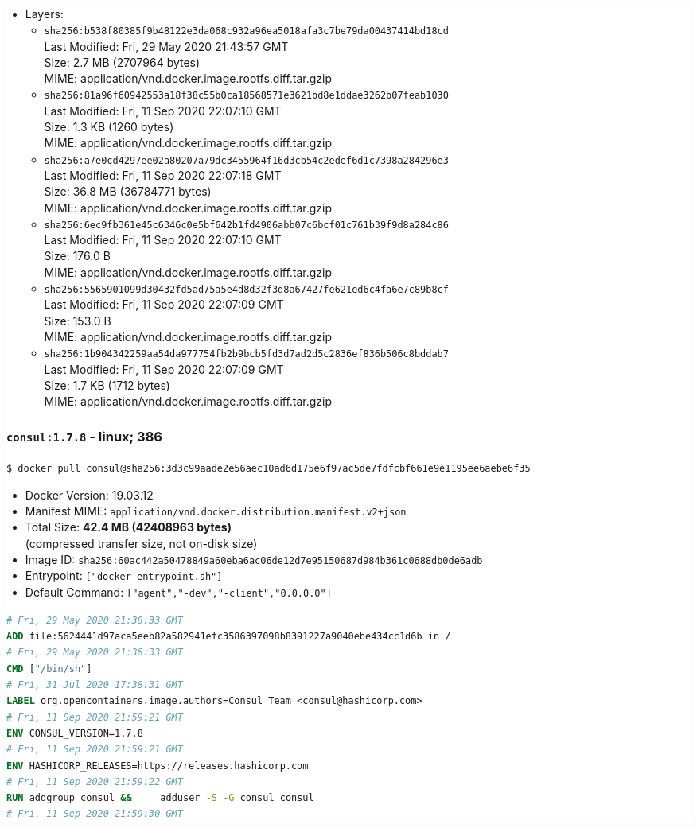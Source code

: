 -	Layers:
	-	`sha256:b538f80385f9b48122e3da068c932a96ea5018afa3c7be79da00437414bd18cd`  
		Last Modified: Fri, 29 May 2020 21:43:57 GMT  
		Size: 2.7 MB (2707964 bytes)  
		MIME: application/vnd.docker.image.rootfs.diff.tar.gzip
	-	`sha256:81a96f60942553a18f38c55b0ca18568571e3621bd8e1ddae3262b07feab1030`  
		Last Modified: Fri, 11 Sep 2020 22:07:10 GMT  
		Size: 1.3 KB (1260 bytes)  
		MIME: application/vnd.docker.image.rootfs.diff.tar.gzip
	-	`sha256:a7e0cd4297ee02a80207a79dc3455964f16d3cb54c2edef6d1c7398a284296e3`  
		Last Modified: Fri, 11 Sep 2020 22:07:18 GMT  
		Size: 36.8 MB (36784771 bytes)  
		MIME: application/vnd.docker.image.rootfs.diff.tar.gzip
	-	`sha256:6ec9fb361e45c6346c0e5bf642b1fd4906abb07c6bcf01c761b39f9d8a284c86`  
		Last Modified: Fri, 11 Sep 2020 22:07:10 GMT  
		Size: 176.0 B  
		MIME: application/vnd.docker.image.rootfs.diff.tar.gzip
	-	`sha256:5565901099d30432fd5ad75a5e4d8d32f3d8a67427fe621ed6c4fa6e7c89b8cf`  
		Last Modified: Fri, 11 Sep 2020 22:07:09 GMT  
		Size: 153.0 B  
		MIME: application/vnd.docker.image.rootfs.diff.tar.gzip
	-	`sha256:1b904342259aa54da977754fb2b9bcb5fd3d7ad2d5c2836ef836b506c8bddab7`  
		Last Modified: Fri, 11 Sep 2020 22:07:09 GMT  
		Size: 1.7 KB (1712 bytes)  
		MIME: application/vnd.docker.image.rootfs.diff.tar.gzip

### `consul:1.7.8` - linux; 386

```console
$ docker pull consul@sha256:3d3c99aade2e56aec10ad6d175e6f97ac5de7fdfcbf661e9e1195ee6aebe6f35
```

-	Docker Version: 19.03.12
-	Manifest MIME: `application/vnd.docker.distribution.manifest.v2+json`
-	Total Size: **42.4 MB (42408963 bytes)**  
	(compressed transfer size, not on-disk size)
-	Image ID: `sha256:60ac442a50478849a60eba6ac06de12d7e95150687d984b361c0688db0de6adb`
-	Entrypoint: `["docker-entrypoint.sh"]`
-	Default Command: `["agent","-dev","-client","0.0.0.0"]`

```dockerfile
# Fri, 29 May 2020 21:38:33 GMT
ADD file:5624441d97aca5eeb82a582941efc3586397098b8391227a9040ebe434cc1d6b in / 
# Fri, 29 May 2020 21:38:33 GMT
CMD ["/bin/sh"]
# Fri, 31 Jul 2020 17:38:31 GMT
LABEL org.opencontainers.image.authors=Consul Team <consul@hashicorp.com>
# Fri, 11 Sep 2020 21:59:21 GMT
ENV CONSUL_VERSION=1.7.8
# Fri, 11 Sep 2020 21:59:21 GMT
ENV HASHICORP_RELEASES=https://releases.hashicorp.com
# Fri, 11 Sep 2020 21:59:22 GMT
RUN addgroup consul &&     adduser -S -G consul consul
# Fri, 11 Sep 2020 21:59:30 GMT
```